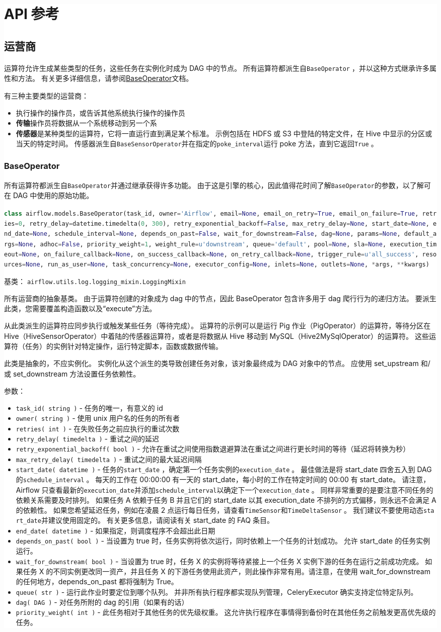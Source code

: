 # API 参考

## 运营商

运算符允许生成某些类型的任务，这些任务在实例化时成为 DAG 中的节点。 所有运算符都派生自`BaseOperator` ，并以这种方式继承许多属性和方法。 有关更多详细信息，请参阅[BaseOperator](31)文档。

有三种主要类型的运营商：

*   执行操作的操作员，或告诉其他系统执行操作的操作员
*   **传输**操作员将数据从一个系统移动到另一个系
*   **传感器**是某种类型的运算符，它将一直运行直到满足某个标准。 示例包括在 HDFS 或 S3 中登陆的特定文件，在 Hive 中显示的分区或当天的特定时间。 传感器派生自`BaseSensorOperator`并在指定的`poke_interval`运行 poke 方法，直到它返回`True` 。

### BaseOperator

所有运算符都派生自`BaseOperator`并通过继承获得许多功能。 由于这是引擎的核心，因此值得花时间了解`BaseOperator`的参数，以了解可在 DAG 中使用的原始功能。

```py
class airflow.models.BaseOperator(task_id, owner='Airflow', email=None, email_on_retry=True, email_on_failure=True, retries=0, retry_delay=datetime.timedelta(0, 300), retry_exponential_backoff=False, max_retry_delay=None, start_date=None, end_date=None, schedule_interval=None, depends_on_past=False, wait_for_downstream=False, dag=None, params=None, default_args=None, adhoc=False, priority_weight=1, weight_rule=u'downstream', queue='default', pool=None, sla=None, execution_timeout=None, on_failure_callback=None, on_success_callback=None, on_retry_callback=None, trigger_rule=u'all_success', resources=None, run_as_user=None, task_concurrency=None, executor_config=None, inlets=None, outlets=None, *args, **kwargs) 
```

基类： `airflow.utils.log.logging_mixin.LoggingMixin`

所有运营商的抽象基类。 由于运算符创建的对象成为 dag 中的节点，因此 BaseOperator 包含许多用于 dag 爬行行为的递归方法。 要派生此类，您需要覆盖构造函数以及“execute”方法。

从此类派生的运算符应同步执行或触发某些任务（等待完成）。 运算符的示例可以是运行 Pig 作业（PigOperator）的运算符，等待分区在 Hive（HiveSensorOperator）中着陆的传感器运算符，或者是将数据从 Hive 移动到 MySQL（Hive2MySqlOperator）的运算符。 这些运算符（任务）的实例针对特定操作，运行特定脚本，函数或数据传输。

此类是抽象的，不应实例化。 实例化从这个派生的类导致创建任务对象，该对象最终成为 DAG 对象中的节点。 应使用 set_upstream 和/或 set_downstream 方法设置任务依赖性。

参数：

*   `task_id( string )` - 任务的唯一，有意义的 id
*   `owner( string )` - 使用 unix 用户名的任务的所有者
*   `retries( int )` - 在失败任务之前应执行的重试次数
*   `retry_delay( timedelta )` - 重试之间的延迟
*   `retry_exponential_backoff( bool )` - 允许在重试之间使用指数退避算法在重试之间进行更长时间的等待（延迟将转换为秒）
*   `max_retry_delay( timedelta )` - 重试之间的最大延迟间隔
*   `start_date( datetime )` - 任务的`start_date` ，确定第一个任务实例的`execution_date` 。 最佳做法是将 start_date 四舍五入到 DAG 的`schedule_interval` 。 每天的工作在 00:00:00 有一天的 start_date，每小时的工作在特定时间的 00:00 有 start_date。 请注意，Airflow 只查看最新的`execution_date`并添加`schedule_interval`以确定下一个`execution_date` 。 同样非常重要的是要注意不同任务的依赖关系需要及时排列。 如果任务 A 依赖于任务 B 并且它们的 start_date 以其 execution_date 不排列的方式偏移，则永远不会满足 A 的依赖性。 如果您希望延迟任务，例如在凌晨 2 点运行每日任务，请查看`TimeSensor`和`TimeDeltaSensor` 。 我们建议不要使用动态`start_date`并建议使用固定的。 有关更多信息，请阅读有关 start_date 的 FAQ 条目。
*   `end_date( datetime )` - 如果指定，则调度程序不会超出此日期
*   `depends_on_past( bool )` - 当设置为 true 时，任务实例将依次运行，同时依赖上一个任务的计划成功。 允许 start_date 的任务实例运行。
*   `wait_for_downstream( bool )` - 当设置为 true 时，任务 X 的实例将等待紧接上一个任务 X 实例下游的任务在运行之前成功完成。 如果任务 X 的不同实例更改同一资产，并且任务 X 的下游任务使用此资产，则此操作非常有用。请注意，在使用 wait_for_downstream 的任何地方，depends_on_past 都将强制为 True。
*   `queue( str )` - 运行此作业时要定位到哪个队列。 并非所有执行程序都实现队列管理，CeleryExecutor 确实支持定位特定队列。
*   `dag( DAG )` - 对任务所附的 dag 的引用（如果有的话）
*   `priority_weight( int )` - 此任务相对于其他任务的优先级权重。 这允许执行程序在事情得到备份时在其他任务之前触发更高优先级的任务。